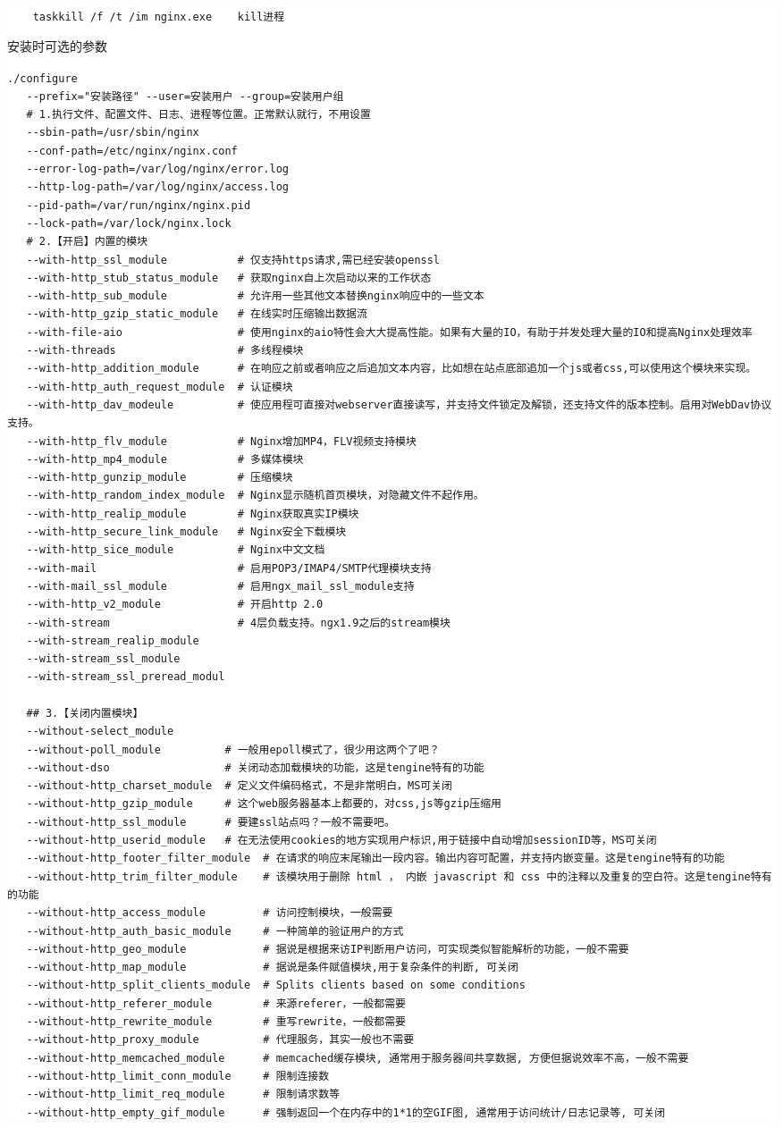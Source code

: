 ```text
    taskkill /f /t /im nginx.exe    kill进程
```



安装时可选的参数

```shell
./configure 
   --prefix="安装路径" --user=安装用户 --group=安装用户组
   # 1.执行文件、配置文件、日志、进程等位置。正常默认就行，不用设置
   --sbin-path=/usr/sbin/nginx 
   --conf-path=/etc/nginx/nginx.conf 
   --error-log-path=/var/log/nginx/error.log 
   --http-log-path=/var/log/nginx/access.log 
   --pid-path=/var/run/nginx/nginx.pid 
   --lock-path=/var/lock/nginx.lock 
   # 2.【开启】内置的模块
   --with-http_ssl_module           # 仅支持https请求,需已经安装openssl 
   --with-http_stub_status_module   # 获取nginx自上次启动以来的工作状态
   --with-http_sub_module           # 允许用一些其他文本替换nginx响应中的一些文本
   --with-http_gzip_static_module   # 在线实时压缩输出数据流
   --with-file-aio                  # 使用nginx的aio特性会大大提高性能。如果有大量的IO，有助于并发处理大量的IO和提高Nginx处理效率
   --with-threads                   # 多线程模块
   --with-http_addition_module      # 在响应之前或者响应之后追加文本内容，比如想在站点底部追加一个js或者css,可以使用这个模块来实现。
   --with-http_auth_request_module  # 认证模块
   --with-http_dav_modeule          # 使应用程可直接对webserver直接读写，并支持文件锁定及解锁，还支持文件的版本控制。启用对WebDav协议支持。
   --with-http_flv_module           # Nginx增加MP4，FLV视频支持模块
   --with-http_mp4_module           # 多媒体模块
   --with-http_gunzip_module        # 压缩模块
   --with-http_random_index_module  # Nginx显示随机首页模块，对隐藏文件不起作用。
   --with-http_realip_module        # Nginx获取真实IP模块
   --with-http_secure_link_module   # Nginx安全下载模块
   --with-http_sice_module          # Nginx中文文档
   --with-mail                      # 启用POP3/IMAP4/SMTP代理模块支持
   --with-mail_ssl_module           # 启用ngx_mail_ssl_module支持
   --with-http_v2_module            # 开启http 2.0
   --with-stream                    # 4层负载支持。ngx1.9之后的stream模块
   --with-stream_realip_module  
   --with-stream_ssl_module 
   --with-stream_ssl_preread_modul 
   
   ## 3.【关闭内置模块】
   --without-select_module
   --without-poll_module          # 一般用epoll模式了，很少用这两个了吧？
   --without-dso                  # 关闭动态加载模块的功能，这是tengine特有的功能
   --without-http_charset_module  # 定义文件编码格式，不是非常明白，MS可关闭
   --without-http_gzip_module     # 这个web服务器基本上都要的，对css,js等gzip压缩用
   --without-http_ssl_module      # 要建ssl站点吗？一般不需要吧。
   --without-http_userid_module   # 在无法使用cookies的地方实现用户标识,用于链接中自动增加sessionID等，MS可关闭
   --without-http_footer_filter_module  # 在请求的响应末尾输出一段内容。输出内容可配置，并支持内嵌变量。这是tengine特有的功能
   --without-http_trim_filter_module    # 该模块用于删除 html ， 内嵌 javascript 和 css 中的注释以及重复的空白符。这是tengine特有的功能
   --without-http_access_module         # 访问控制模块，一般需要
   --without-http_auth_basic_module     # 一种简单的验证用户的方式
   --without-http_geo_module            # 据说是根据来访IP判断用户访问，可实现类似智能解析的功能，一般不需要
   --without-http_map_module            # 据说是条件赋值模块,用于复杂条件的判断, 可关闭
   --without-http_split_clients_module  # Splits clients based on some conditions
   --without-http_referer_module        # 来源referer，一般都需要
   --without-http_rewrite_module        # 重写rewrite，一般都需要
   --without-http_proxy_module          # 代理服务，其实一般也不需要
   --without-http_memcached_module      # memcached缓存模块, 通常用于服务器间共享数据, 方便但据说效率不高，一般不需要
   --without-http_limit_conn_module     # 限制连接数
   --without-http_limit_req_module      # 限制请求数等
   --without-http_empty_gif_module      # 强制返回一个在内存中的1*1的空GIF图, 通常用于访问统计/日志记录等, 可关闭
```